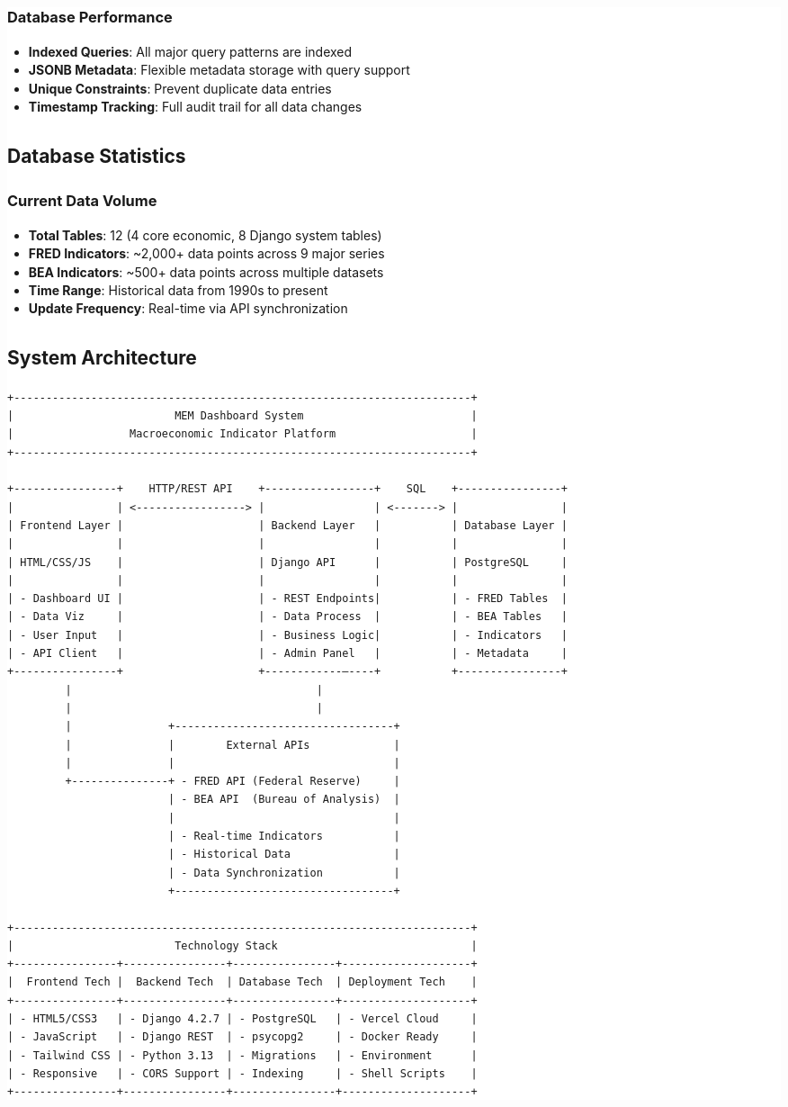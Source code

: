 ### **Database Performance**
- **Indexed Queries**: All major query patterns are indexed
- **JSONB Metadata**: Flexible metadata storage with query support
- **Unique Constraints**: Prevent duplicate data entries
- **Timestamp Tracking**: Full audit trail for all data changes

## Database Statistics

### **Current Data Volume**
- **Total Tables**: 12 (4 core economic, 8 Django system tables)
- **FRED Indicators**: ~2,000+ data points across 9 major series
- **BEA Indicators**: ~500+ data points across multiple datasets  
- **Time Range**: Historical data from 1990s to present
- **Update Frequency**: Real-time via API synchronization

## System Architecture

```
+-----------------------------------------------------------------------+
|                         MEM Dashboard System                          |
|                  Macroeconomic Indicator Platform                     |
+-----------------------------------------------------------------------+

+----------------+    HTTP/REST API    +-----------------+    SQL    +----------------+
|                | <-----------------> |                 | <-------> |                |
| Frontend Layer |                     | Backend Layer   |           | Database Layer |
|                |                     |                 |           |                |
| HTML/CSS/JS    |                     | Django API      |           | PostgreSQL     |
|                |                     |                 |           |                |
| - Dashboard UI |                     | - REST Endpoints|           | - FRED Tables  |
| - Data Viz     |                     | - Data Process  |           | - BEA Tables   |
| - User Input   |                     | - Business Logic|           | - Indicators   |
| - API Client   |                     | - Admin Panel   |           | - Metadata     |
+----------------+                     +------------—----+           +----------------+
         |                                      |
         |                                      |
         |               +----------------------------------+
         |               |        External APIs             |
         |               |                                  |
         +---------------+ - FRED API (Federal Reserve)     |
                         | - BEA API  (Bureau of Analysis)  |
                         |                                  |
                         | - Real-time Indicators           |
                         | - Historical Data                |
                         | - Data Synchronization           |
                         +----------------------------------+

+-----------------------------------------------------------------------+
|                         Technology Stack                              |
+----------------+----------------+----------------+--------------------+
|  Frontend Tech |  Backend Tech  | Database Tech  | Deployment Tech    |
+----------------+----------------+----------------+--------------------+
| - HTML5/CSS3   | - Django 4.2.7 | - PostgreSQL   | - Vercel Cloud     |
| - JavaScript   | - Django REST  | - psycopg2     | - Docker Ready     |
| - Tailwind CSS | - Python 3.13  | - Migrations   | - Environment      |
| - Responsive   | - CORS Support | - Indexing     | - Shell Scripts    |
+----------------+----------------+----------------+--------------------+
```
